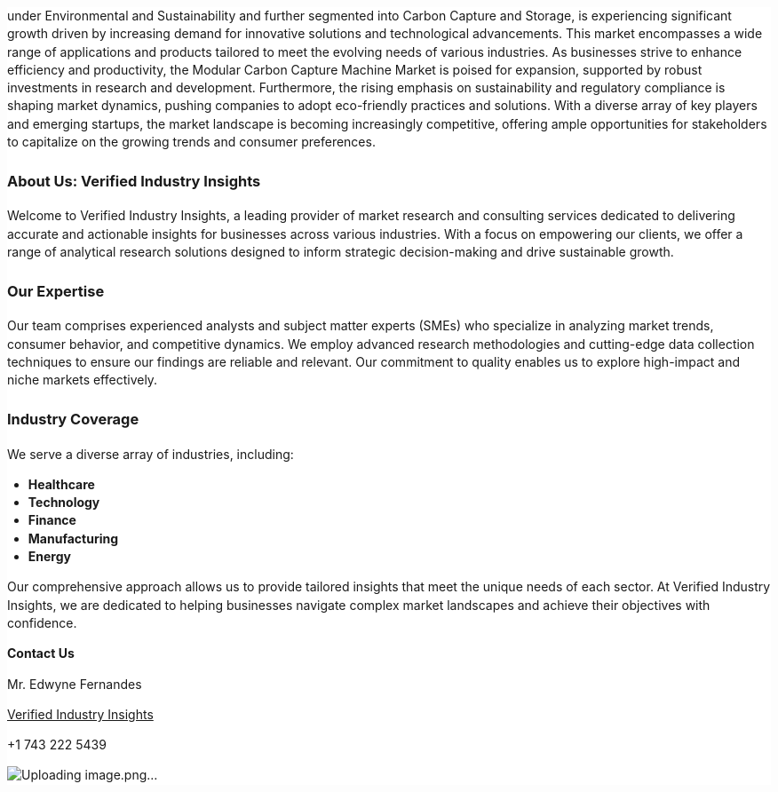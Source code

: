 under Environmental and Sustainability and further segmented into Carbon Capture and Storage, is experiencing significant growth driven by increasing demand for innovative solutions and technological advancements. This market encompasses a wide range of applications and products tailored to meet the evolving needs of various industries. As businesses strive to enhance efficiency and productivity, the Modular Carbon Capture Machine Market is poised for expansion, supported by robust investments in research and development. Furthermore, the rising emphasis on sustainability and regulatory compliance is shaping market dynamics, pushing companies to adopt eco-friendly practices and solutions. With a diverse array of key players and emerging startups, the market landscape is becoming increasingly competitive, offering ample opportunities for stakeholders to capitalize on the growing trends and consumer preferences.</p><h3>About Us: Verified Industry Insights</h3><p>Welcome to Verified Industry Insights, a leading provider of market research and consulting services dedicated to delivering accurate and actionable insights for businesses across various industries. With a focus on empowering our clients, we offer a range of analytical research solutions designed to inform strategic decision-making and drive sustainable growth.</p><h3>Our Expertise</h3><p>Our team comprises experienced analysts and subject matter experts (SMEs) who specialize in analyzing market trends, consumer behavior, and competitive dynamics. We employ advanced research methodologies and cutting-edge data collection techniques to ensure our findings are reliable and relevant. Our commitment to quality enables us to explore high-impact and niche markets effectively.</p><h3>Industry Coverage</h3><p>We serve a diverse array of industries, including:</p><ul><li><strong>Healthcare</strong></li><li><strong>Technology</strong></li><li><strong>Finance</strong></li><li><strong>Manufacturing</strong></li><li><strong>Energy</strong></li></ul><p>Our comprehensive approach allows us to provide tailored insights that meet the unique needs of each sector. At Verified Industry Insights, we are dedicated to helping businesses navigate complex market landscapes and achieve their objectives with confidence.</p><p><strong>Contact Us</strong></p><p>Mr. Edwyne Fernandes</p><p><a href="https://www.verifiedindustryinsights.com/">Verified Industry Insights</a></p><p>+1 743 222 5439</p>
![Uploading image.png…]()
